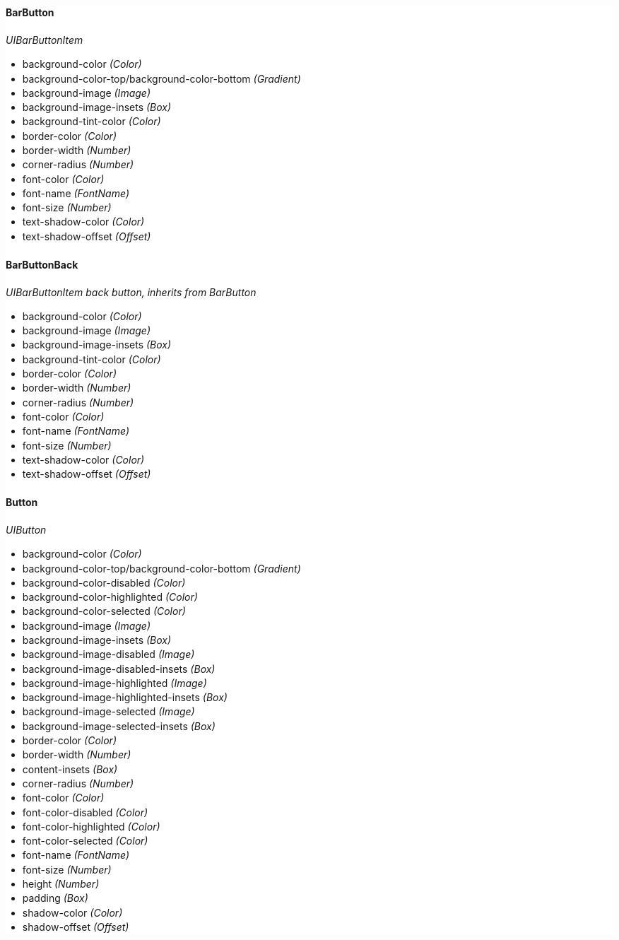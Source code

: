 #### BarButton

*UIBarButtonItem*

* background-color *(Color)*
* background-color-top/background-color-bottom *(Gradient)*
* background-image *(Image)*
* background-image-insets *(Box)*
* background-tint-color *(Color)*
* border-color *(Color)*
* border-width *(Number)*
* corner-radius *(Number)*
* font-color *(Color)*
* font-name *(FontName)*
* font-size *(Number)*
* text-shadow-color *(Color)*
* text-shadow-offset *(Offset)*

#### BarButtonBack

*UIBarButtonItem back button, inherits from BarButton*

* background-color *(Color)*
* background-image *(Image)*
* background-image-insets *(Box)*
* background-tint-color *(Color)*
* border-color *(Color)*
* border-width *(Number)*
* corner-radius *(Number)*
* font-color *(Color)*
* font-name *(FontName)*
* font-size *(Number)*
* text-shadow-color *(Color)*
* text-shadow-offset *(Offset)*

#### Button

*UIButton*

* background-color *(Color)*
* background-color-top/background-color-bottom *(Gradient)*
* background-color-disabled *(Color)*
* background-color-highlighted *(Color)*
* background-color-selected *(Color)*
* background-image *(Image)*
* background-image-insets *(Box)*
* background-image-disabled *(Image)*
* background-image-disabled-insets *(Box)*
* background-image-highlighted *(Image)*
* background-image-highlighted-insets *(Box)*
* background-image-selected *(Image)*
* background-image-selected-insets *(Box)*
* border-color *(Color)*
* border-width *(Number)*
* content-insets *(Box)*
* corner-radius *(Number)*
* font-color *(Color)*
* font-color-disabled *(Color)*
* font-color-highlighted *(Color)*
* font-color-selected *(Color)*
* font-name *(FontName)*
* font-size *(Number)*
* height *(Number)*
* padding *(Box)*
* shadow-color *(Color)*
* shadow-offset *(Offset)*